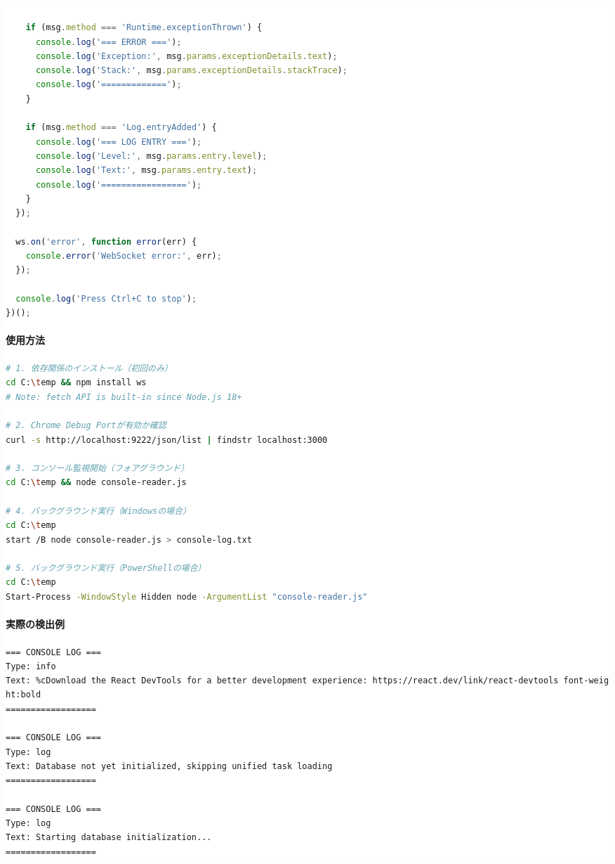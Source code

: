 ```javascript

    if (msg.method === 'Runtime.exceptionThrown') {
      console.log('=== ERROR ===');
      console.log('Exception:', msg.params.exceptionDetails.text);
      console.log('Stack:', msg.params.exceptionDetails.stackTrace);
      console.log('=============');
    }

    if (msg.method === 'Log.entryAdded') {
      console.log('=== LOG ENTRY ===');
      console.log('Level:', msg.params.entry.level);
      console.log('Text:', msg.params.entry.text);
      console.log('=================');
    }
  });

  ws.on('error', function error(err) {
    console.error('WebSocket error:', err);
  });

  console.log('Press Ctrl+C to stop');
})();
```

#### 使用方法

```bash
# 1. 依存関係のインストール（初回のみ）
cd C:\temp && npm install ws
# Note: fetch API is built-in since Node.js 18+

# 2. Chrome Debug Portが有効か確認
curl -s http://localhost:9222/json/list | findstr localhost:3000

# 3. コンソール監視開始（フォアグラウンド）
cd C:\temp && node console-reader.js

# 4. バックグラウンド実行（Windowsの場合）
cd C:\temp
start /B node console-reader.js > console-log.txt

# 5. バックグラウンド実行（PowerShellの場合）
cd C:\temp
Start-Process -WindowStyle Hidden node -ArgumentList "console-reader.js"
```

#### 実際の検出例

```
=== CONSOLE LOG ===
Type: info
Text: %cDownload the React DevTools for a better development experience: https://react.dev/link/react-devtools font-weight:bold
==================

=== CONSOLE LOG ===
Type: log
Text: Database not yet initialized, skipping unified task loading
==================

=== CONSOLE LOG ===
Type: log
Text: Starting database initialization...
==================

```